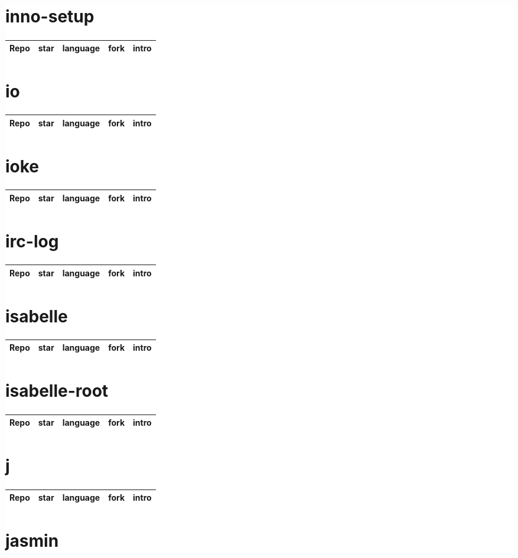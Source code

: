 

# inno-setup

Repo|star|language|fork|intro
-|-|-|-|-



# io

Repo|star|language|fork|intro
-|-|-|-|-



# ioke

Repo|star|language|fork|intro
-|-|-|-|-



# irc-log

Repo|star|language|fork|intro
-|-|-|-|-



# isabelle

Repo|star|language|fork|intro
-|-|-|-|-



# isabelle-root

Repo|star|language|fork|intro
-|-|-|-|-



# j

Repo|star|language|fork|intro
-|-|-|-|-



# jasmin
